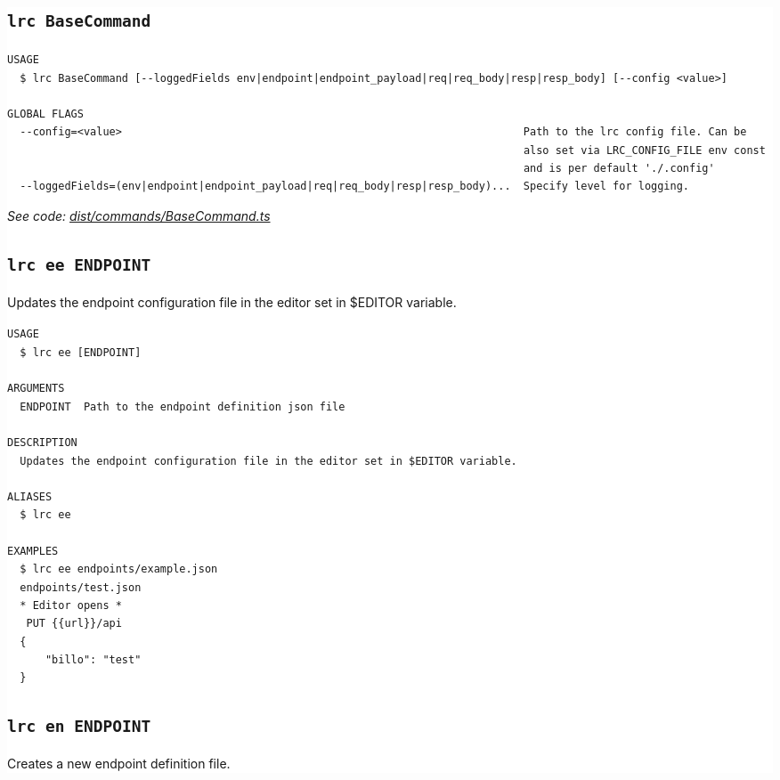 ## `lrc BaseCommand`

```
USAGE
  $ lrc BaseCommand [--loggedFields env|endpoint|endpoint_payload|req|req_body|resp|resp_body] [--config <value>]

GLOBAL FLAGS
  --config=<value>                                                               Path to the lrc config file. Can be
                                                                                 also set via LRC_CONFIG_FILE env const
                                                                                 and is per default './.config'
  --loggedFields=(env|endpoint|endpoint_payload|req|req_body|resp|resp_body)...  Specify level for logging.
```

_See code: [dist/commands/BaseCommand.ts](https://github.com/lmnch/lrclient-cli/blob/v0.0.8/dist/commands/BaseCommand.ts)_

## `lrc ee ENDPOINT`

Updates the endpoint configuration file in the editor set in $EDITOR variable.

```
USAGE
  $ lrc ee [ENDPOINT]

ARGUMENTS
  ENDPOINT  Path to the endpoint definition json file

DESCRIPTION
  Updates the endpoint configuration file in the editor set in $EDITOR variable.

ALIASES
  $ lrc ee

EXAMPLES
  $ lrc ee endpoints/example.json
  endpoints/test.json
  * Editor opens *
   PUT {{url}}/api
  {
      "billo": "test"
  }
```

## `lrc en ENDPOINT`

Creates a new endpoint definition file.
